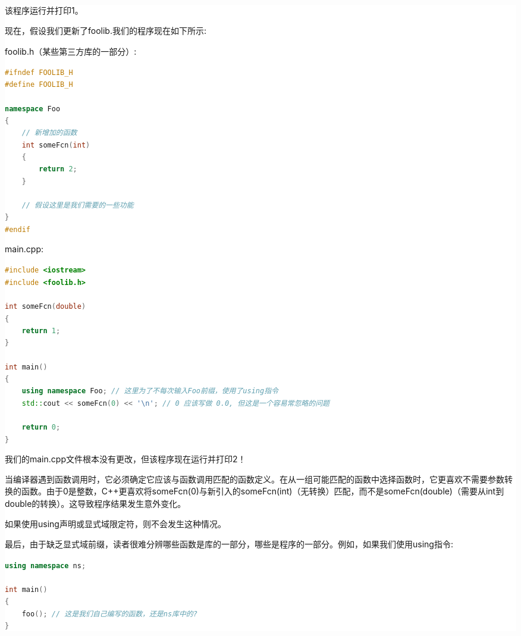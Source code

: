 该程序运行并打印1。

现在，假设我们更新了foolib.我们的程序现在如下所示:

foolib.h（某些第三方库的一部分）:

```C++
#ifndef FOOLIB_H
#define FOOLIB_H

namespace Foo
{
    // 新增加的函数
    int someFcn(int)
    {
        return 2;
    }

    // 假设这里是我们需要的一些功能
}
#endif
```

main.cpp:

```C++
#include <iostream>
#include <foolib.h>

int someFcn(double)
{
    return 1;
}

int main()
{
    using namespace Foo; // 这里为了不每次输入Foo前缀，使用了using指令
    std::cout << someFcn(0) << '\n'; // 0 应该写做 0.0, 但这是一个容易常忽略的问题

    return 0;
}
```

我们的main.cpp文件根本没有更改，但该程序现在运行并打印2！

当编译器遇到函数调用时，它必须确定它应该与函数调用匹配的函数定义。在从一组可能匹配的函数中选择函数时，它更喜欢不需要参数转换的函数。由于0是整数，C++更喜欢将someFcn(0)与新引入的someFcn(int)（无转换）匹配，而不是someFcn(double)（需要从int到double的转换）。这导致程序结果发生意外变化。

如果使用using声明或显式域限定符，则不会发生这种情况。

最后，由于缺乏显式域前缀，读者很难分辨哪些函数是库的一部分，哪些是程序的一部分。例如，如果我们使用using指令:

```C++
using namespace ns;

int main()
{
    foo(); // 这是我们自己编写的函数，还是ns库中的?
}
```
